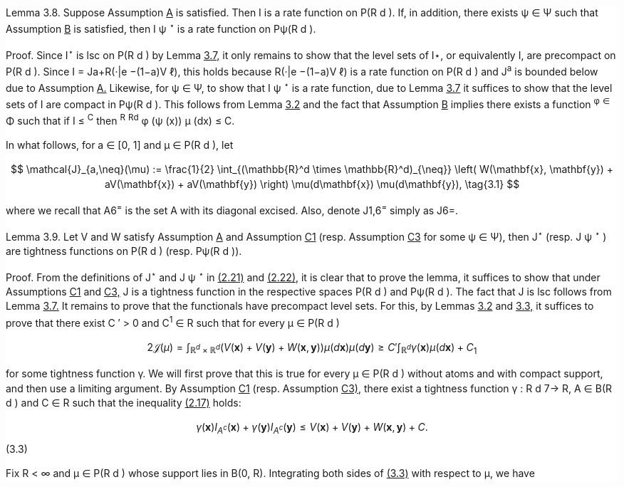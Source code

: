 <span id="page-16-3"></span>Lemma 3.8. Suppose Assumption [A](#page-4-2) is satisfied. Then I is a rate function on P(R d ). If, in addition, there exists ψ ∈ Ψ such that Assumption [B](#page-7-2) is satisfied, then I ψ <sup>⋆</sup> is a rate function on Pψ(R d ).

Proof. Since I<sup>⋆</sup> is lsc on P(R d ) by Lemma [3.7,](#page-15-3) it only remains to show that the level sets of I⋆, or equivalently I, are precompact on P(R d ). Since I = Ja+R(·|e −(1−a)V ℓ), this holds because R(·|e −(1−a)V ℓ) is a rate function on P(R d ) and J<sup>a</sup> is bounded below due to Assumption [A.](#page-4-2) Likewise, for ψ ∈ Ψ, to show that I ψ <sup>⋆</sup> is a rate function, due to Lemma [3.7](#page-15-3) it suffices to show that the level sets of I are compact in Pψ(R d ). This follows from Lemma [3.2](#page-15-4) and the fact that Assumption [B](#page-7-2) implies there exists a function <sup>φ</sup> <sup>∈</sup> Φ such that if I ≤ <sup>C</sup> then <sup>R</sup> <sup>R</sup><sup>d</sup> φ (ψ (x)) µ (dx) ≤ C.

In what follows, for a ∈ [0, 1] and µ ∈ P(R d ), let

<span id="page-16-4"></span>
$$
\mathcal{J}_{a,\neq}(\mu) := \frac{1}{2} \int_{(\mathbb{R}^d \times \mathbb{R}^d)_{\neq}} \left( W(\mathbf{x}, \mathbf{y}) + aV(\mathbf{x}) + aV(\mathbf{y}) \right) \mu(d\mathbf{x}) \mu(d\mathbf{y}), \tag{3.1}
$$

where we recall that A6<sup>=</sup> is the set A with its diagonal excised. Also, denote J1,6<sup>=</sup> simply as J6=.

Lemma 3.9. Let V and W satisfy Assumption [A](#page-4-2) and Assumption [C1](#page-8-2) (resp. Assumption [C3](#page-8-4) for some ψ ∈ Ψ), then J<sup>⋆</sup> (resp. J ψ <sup>⋆</sup> ) are tightness functions on P(R d ) (resp. Pψ(R d )).

Proof. From the definitions of J<sup>⋆</sup> and J ψ <sup>⋆</sup> in [\(2.21\)](#page-9-4) and [\(2.22\)](#page-9-5), it is clear that to prove the lemma, it suffices to show that under Assumptions [C1](#page-8-2) and [C3,](#page-8-4) J is a tightness function in the respective spaces P(R d ) and Pψ(R d ). The fact that J is lsc follows from Lemma [3.7.](#page-15-3) It remains to prove that the functionals have precompact level sets. For this, by Lemmas [3.2](#page-15-4) and [3.3,](#page-15-5) it suffices to prove that there exist C ′ > 0 and C<sup>1</sup> ∈ R such that for every µ ∈ P(R d )

<span id="page-16-2"></span>
$$
2\mathcal{J}(\mu) = \int_{\mathbb{R}^d \times \mathbb{R}^d} \left( V(\mathbf{x}) + V(\mathbf{y}) + W(\mathbf{x}, \mathbf{y}) \right) \mu(d\mathbf{x}) \mu(d\mathbf{y}) \ge C' \int_{\mathbb{R}^d} \gamma(\mathbf{x}) \mu(d\mathbf{x}) + C_1 \tag{3.2}
$$

for some tightness function γ. We will first prove that this is true for every µ ∈ P(R d ) without atoms and with compact support, and then use a limiting argument. By Assumption [C1](#page-8-2) (resp. Assumption [C3\)](#page-8-4), there exist a tightness function γ : R d 7→ R, A ∈ B(R d ) and C ∈ R such that the inequality [\(2.17\)](#page-8-5) holds:

<span id="page-16-0"></span>
$$
\gamma(\mathbf{x}) I_{A^c}(\mathbf{x}) + \gamma(\mathbf{y}) I_{A^c}(\mathbf{y}) \le V(\mathbf{x}) + V(\mathbf{y}) + W(\mathbf{x}, \mathbf{y}) + C.
$$
 (3.3)

Fix R < ∞ and µ ∈ P(R d ) whose support lies in B(0, R). Integrating both sides of [\(3.3\)](#page-16-0) with respect to µ, we have
